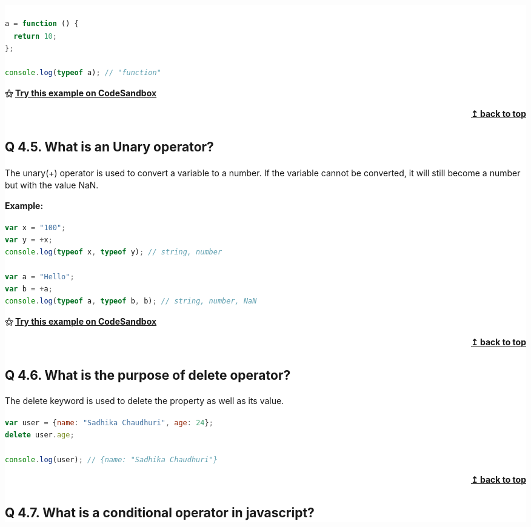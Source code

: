 ```js

a = function () {
  return 10;
};

console.log(typeof a); // "function"
```

**&#9885; [Try this example on CodeSandbox](https://codesandbox.io/s/js-typeof-jesw53?file=/src/index.js)**

<div align="right">
    <b><a href="#table-of-contents">↥ back to top</a></b>
</div>

## Q 4.5. What is an Unary operator?

The unary(+) operator is used to convert a variable to a number. If the variable cannot be converted, it will still become a number but with the value NaN.

**Example:**

```js
var x = "100";
var y = +x;
console.log(typeof x, typeof y); // string, number

var a = "Hello";
var b = +a;
console.log(typeof a, typeof b, b); // string, number, NaN
```

**&#9885; [Try this example on CodeSandbox](https://codesandbox.io/s/js-unary-operator-ld2luh?file=/src/index.js)**

<div align="right">
    <b><a href="#table-of-contents">↥ back to top</a></b>
</div>

## Q 4.6. What is the purpose of delete operator?

The delete keyword is used to delete the property as well as its value.

```js
var user = {name: "Sadhika Chaudhuri", age: 24};
delete user.age;

console.log(user); // {name: "Sadhika Chaudhuri"}
```

<div align="right">
    <b><a href="#table-of-contents">↥ back to top</a></b>
</div>

## Q 4.7. What is a conditional operator in javascript?
